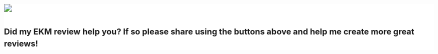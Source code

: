 [![](https://static.wixstatic.com/media/6b7f88_6705fb856b1042f5a4382624243887b8~mv2.jpg/v1/fill/w_600,h_314,al_c,q_80,usm_0.66_1.00_0.01,enc_avif,quality_auto/6b7f88_6705fb856b1042f5a4382624243887b8~mv2.jpg)](https://www.ekm.com/offers/partner-signup.asp?tap_a=17618-24221b&tap_s=114468-a2a428)

### Did my EKM review help you? If so please share using the buttons above and help me create more great reviews!
